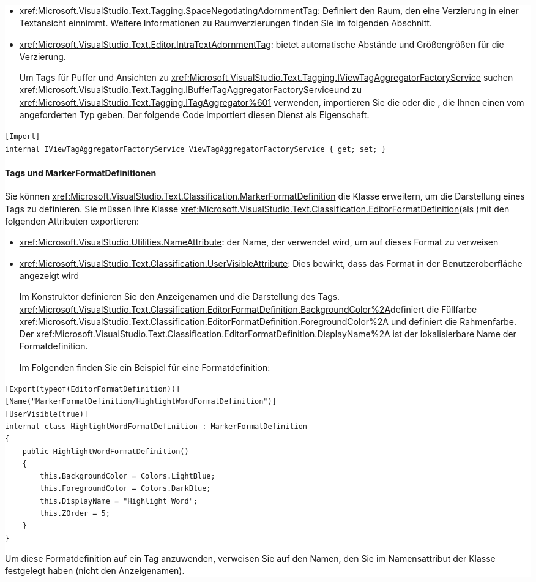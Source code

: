 - <xref:Microsoft.VisualStudio.Text.Tagging.SpaceNegotiatingAdornmentTag>: Definiert den Raum, den eine Verzierung in einer Textansicht einnimmt. Weitere Informationen zu Raumverzierungen finden Sie im folgenden Abschnitt.

- <xref:Microsoft.VisualStudio.Text.Editor.IntraTextAdornmentTag>: bietet automatische Abstände und Größengrößen für die Verzierung.

  Um Tags für Puffer und Ansichten zu <xref:Microsoft.VisualStudio.Text.Tagging.IViewTagAggregatorFactoryService> suchen <xref:Microsoft.VisualStudio.Text.Tagging.IBufferTagAggregatorFactoryService>und zu <xref:Microsoft.VisualStudio.Text.Tagging.ITagAggregator%601> verwenden, importieren Sie die oder die , die Ihnen einen vom angeforderten Typ geben. Der folgende Code importiert diesen Dienst als Eigenschaft.

```
[Import]
internal IViewTagAggregatorFactoryService ViewTagAggregatorFactoryService { get; set; }
```

#### <a name="tags-and-markerformatdefinitions"></a>Tags und MarkerFormatDefinitionen
 Sie können <xref:Microsoft.VisualStudio.Text.Classification.MarkerFormatDefinition> die Klasse erweitern, um die Darstellung eines Tags zu definieren. Sie müssen Ihre Klasse <xref:Microsoft.VisualStudio.Text.Classification.EditorFormatDefinition>(als )mit den folgenden Attributen exportieren:

- <xref:Microsoft.VisualStudio.Utilities.NameAttribute>: der Name, der verwendet wird, um auf dieses Format zu verweisen

- <xref:Microsoft.VisualStudio.Text.Classification.UserVisibleAttribute>: Dies bewirkt, dass das Format in der Benutzeroberfläche angezeigt wird

  Im Konstruktor definieren Sie den Anzeigenamen und die Darstellung des Tags. <xref:Microsoft.VisualStudio.Text.Classification.EditorFormatDefinition.BackgroundColor%2A>definiert die Füllfarbe <xref:Microsoft.VisualStudio.Text.Classification.EditorFormatDefinition.ForegroundColor%2A> und definiert die Rahmenfarbe. Der <xref:Microsoft.VisualStudio.Text.Classification.EditorFormatDefinition.DisplayName%2A> ist der lokalisierbare Name der Formatdefinition.

  Im Folgenden finden Sie ein Beispiel für eine Formatdefinition:

```
[Export(typeof(EditorFormatDefinition))]
[Name("MarkerFormatDefinition/HighlightWordFormatDefinition")]
[UserVisible(true)]
internal class HighlightWordFormatDefinition : MarkerFormatDefinition
{
    public HighlightWordFormatDefinition()
    {
        this.BackgroundColor = Colors.LightBlue;
        this.ForegroundColor = Colors.DarkBlue;
        this.DisplayName = "Highlight Word";
        this.ZOrder = 5;
    }
}

```

 Um diese Formatdefinition auf ein Tag anzuwenden, verweisen Sie auf den Namen, den Sie im Namensattribut der Klasse festgelegt haben (nicht den Anzeigenamen).
